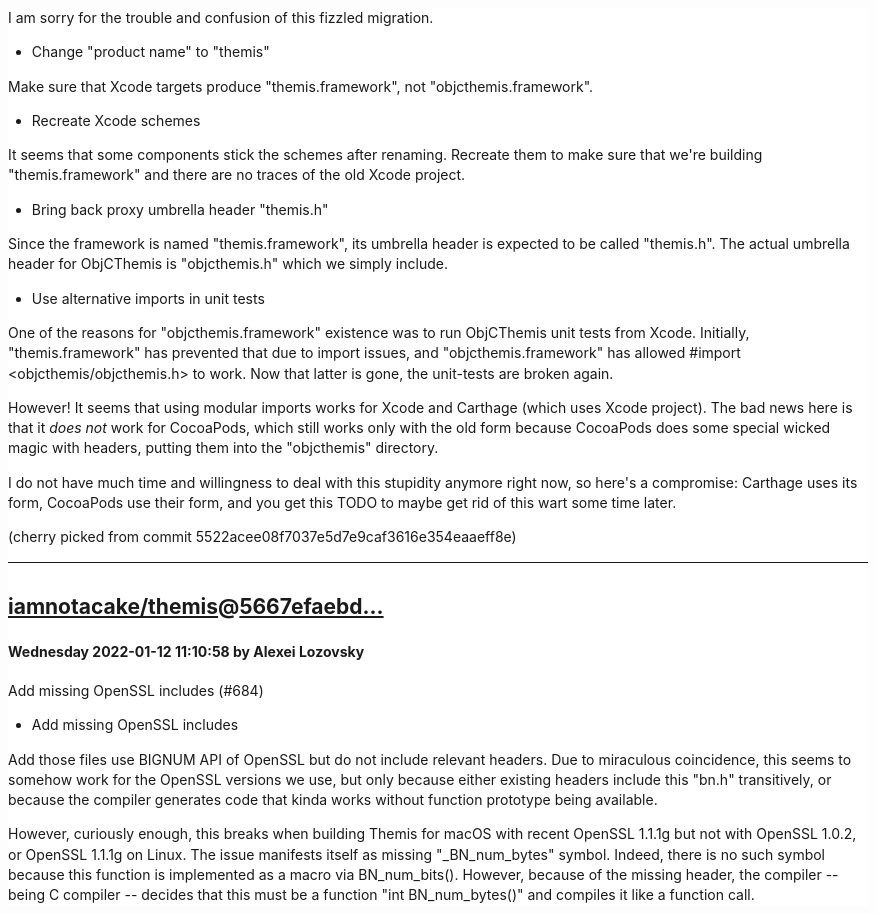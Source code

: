 I am sorry for the trouble and confusion of this fizzled migration.

* Change "product name" to "themis"

Make sure that Xcode targets produce "themis.framework", not
"objcthemis.framework".

* Recreate Xcode schemes

It seems that some components stick the schemes after renaming. Recreate
them to make sure that we're building "themis.framework" and there are
no traces of the old Xcode project.

* Bring back proxy umbrella header "themis.h"

Since the framework is named "themis.framework", its umbrella header
is expected to be called "themis.h". The actual umbrella header for
ObjCThemis is "objcthemis.h" which we simply include.

* Use alternative imports in unit tests

One of the reasons for "objcthemis.framework" existence was to run
ObjCThemis unit tests from Xcode. Initially, "themis.framework" has
prevented that due to import issues, and "objcthemis.framework" has
allowed #import <objcthemis/objcthemis.h> to work. Now that latter
is gone, the unit-tests are broken again.

However! It seems that using modular imports works for Xcode and
Carthage (which uses Xcode project). The bad news here is that it
*does not* work for CocoaPods, which still works only with the old
form because CocoaPods does some special wicked magic with headers,
putting them into the "objcthemis" directory.

I do not have much time and willingness to deal with this stupidity
anymore right now, so here's a compromise: Carthage uses its form,
CocoaPods use their form, and you get this TODO to maybe get rid of
this wart some time later.

(cherry picked from commit 5522acee08f7037e5d7e9caf3616e354eaaeff8e)

---
## [iamnotacake/themis](https://github.com/iamnotacake/themis)@[5667efaebd...](https://github.com/iamnotacake/themis/commit/5667efaebddc9eb2e80cffe88a8137b18321031f)
#### Wednesday 2022-01-12 11:10:58 by Alexei Lozovsky

Add missing OpenSSL includes (#684)

* Add missing OpenSSL includes

Add those files use BIGNUM API of OpenSSL but do not include relevant
headers. Due to miraculous coincidence, this seems to somehow work for
the OpenSSL versions we use, but only because either existing headers
include this "bn.h" transitively, or because the compiler generates
code that kinda works without function prototype being available.

However, curiously enough, this breaks when building Themis for macOS
with recent OpenSSL 1.1.1g but not with OpenSSL 1.0.2, or OpenSSL 1.1.1g
on Linux. The issue manifests itself as missing "_BN_num_bytes" symbol.
Indeed, there is no such symbol because this function is implemented as
a macro via BN_num_bits(). However, because of the missing header, the
compiler -- being C compiler -- decides that this must be a function
"int BN_num_bytes()" and compiles it like a function call.
